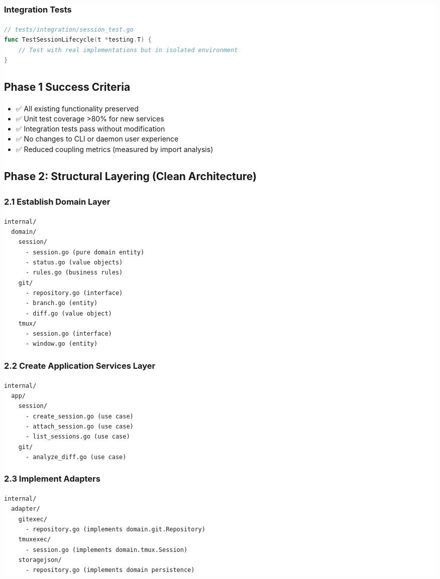 ### Integration Tests
```go
// tests/integration/session_test.go
func TestSessionLifecycle(t *testing.T) {
    // Test with real implementations but in isolated environment
}
```

## Phase 1 Success Criteria
- ✅ All existing functionality preserved
- ✅ Unit test coverage >80% for new services
- ✅ Integration tests pass without modification
- ✅ No changes to CLI or daemon user experience
- ✅ Reduced coupling metrics (measured by import analysis)

## Phase 2: Structural Layering (Clean Architecture)

### 2.1 Establish Domain Layer
```
internal/
  domain/
    session/
      - session.go (pure domain entity)
      - status.go (value objects)
      - rules.go (business rules)
    git/
      - repository.go (interface)
      - branch.go (entity)
      - diff.go (value object)
    tmux/
      - session.go (interface)
      - window.go (entity)
```

### 2.2 Create Application Services Layer
```
internal/
  app/
    session/
      - create_session.go (use case)
      - attach_session.go (use case)
      - list_sessions.go (use case)
    git/
      - analyze_diff.go (use case)
```

### 2.3 Implement Adapters
```
internal/
  adapter/
    gitexec/
      - repository.go (implements domain.git.Repository)
    tmuxexec/
      - session.go (implements domain.tmux.Session)
    storagejson/
      - repository.go (implements domain persistence)
```
